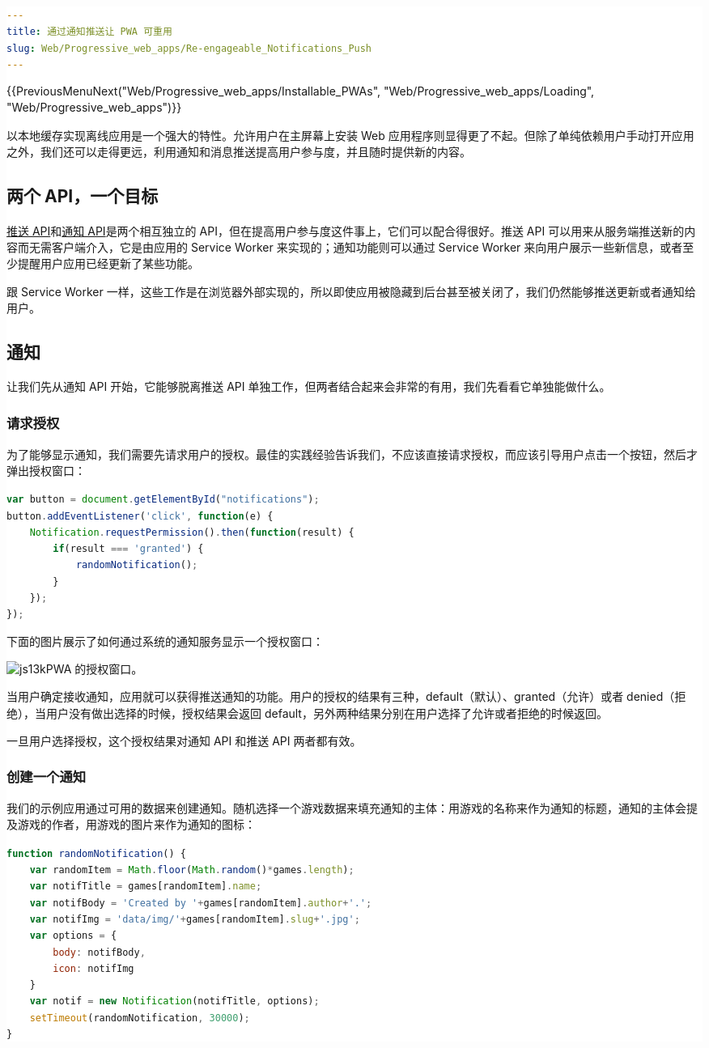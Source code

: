 ```yaml
---
title: 通过通知推送让 PWA 可重用
slug: Web/Progressive_web_apps/Re-engageable_Notifications_Push
---
```


{{PreviousMenuNext("Web/Progressive_web_apps/Installable_PWAs", "Web/Progressive_web_apps/Loading", "Web/Progressive_web_apps")}}

以本地缓存实现离线应用是一个强大的特性。允许用户在主屏幕上安装 Web 应用程序则显得更了不起。但除了单纯依赖用户手动打开应用之外，我们还可以走得更远，利用通知和消息推送提高用户参与度，并且随时提供新的内容。

## 两个 API，一个目标

[推送 API](/zh-CN/docs/Web/API/Push_API)和[通知 API](/zh-CN/docs/Web/API/Notifications_API)是两个相互独立的 API，但在提高用户参与度这件事上，它们可以配合得很好。推送 API 可以用来从服务端推送新的内容而无需客户端介入，它是由应用的 Service Worker 来实现的；通知功能则可以通过 Service Worker 来向用户展示一些新信息，或者至少提醒用户应用已经更新了某些功能。

跟 Service Worker 一样，这些工作是在浏览器外部实现的，所以即使应用被隐藏到后台甚至被关闭了，我们仍然能够推送更新或者通知给用户。

## 通知

让我们先从通知 API 开始，它能够脱离推送 API 单独工作，但两者结合起来会非常的有用，我们先看看它单独能做什么。

### 请求授权

为了能够显示通知，我们需要先请求用户的授权。最佳的实践经验告诉我们，不应该直接请求授权，而应该引导用户点击一个按钮，然后才弹出授权窗口：

```js
var button = document.getElementById("notifications");
button.addEventListener('click', function(e) {
    Notification.requestPermission().then(function(result) {
        if(result === 'granted') {
            randomNotification();
        }
    });
});
```

下面的图片展示了如何通过系统的通知服务显示一个授权窗口：

![js13kPWA 的授权窗口。](js13kpwa-notification.png)

当用户确定接收通知，应用就可以获得推送通知的功能。用户的授权的结果有三种，default（默认）、granted（允许）或者 denied（拒绝），当用户没有做出选择的时候，授权结果会返回 default，另外两种结果分别在用户选择了允许或者拒绝的时候返回。

一旦用户选择授权，这个授权结果对通知 API 和推送 API 两者都有效。

### 创建一个通知

我们的示例应用通过可用的数据来创建通知。随机选择一个游戏数据来填充通知的主体：用游戏的名称来作为通知的标题，通知的主体会提及游戏的作者，用游戏的图片来作为通知的图标：

```js
function randomNotification() {
    var randomItem = Math.floor(Math.random()*games.length);
    var notifTitle = games[randomItem].name;
    var notifBody = 'Created by '+games[randomItem].author+'.';
    var notifImg = 'data/img/'+games[randomItem].slug+'.jpg';
    var options = {
        body: notifBody,
        icon: notifImg
    }
    var notif = new Notification(notifTitle, options);
    setTimeout(randomNotification, 30000);
}
```
